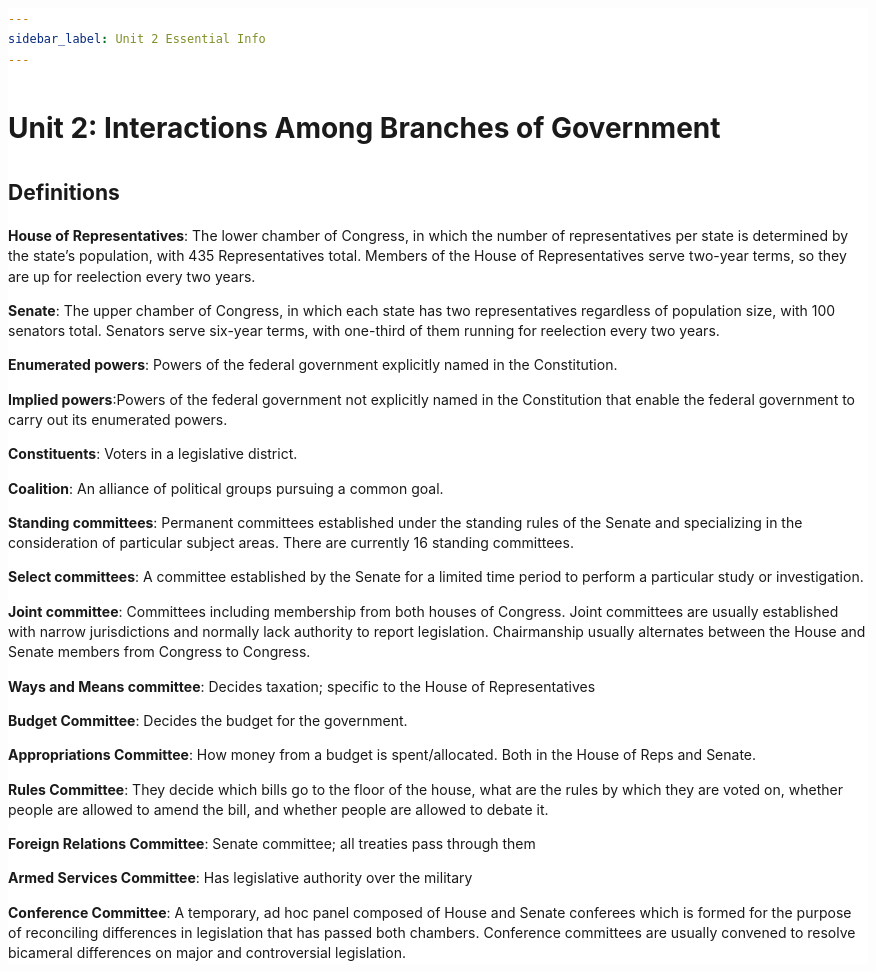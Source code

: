 ```yaml
---
sidebar_label: Unit 2 Essential Info
---
```


# Unit 2: Interactions Among Branches of Government

## Definitions

**House of Representatives**: The lower chamber of Congress, in which the number of representatives per state is determined by the state’s population, with 435 Representatives total. Members of the House of Representatives serve two-year terms, so they are up for reelection every two years.

**Senate**: The upper chamber of Congress, in which each state has two representatives regardless of population size, with 100 senators total. Senators serve six-year terms, with one-third of them running for reelection every two years.

**Enumerated powers**: Powers of the federal government explicitly named in the Constitution.

**Implied powers**:Powers of the federal government not explicitly named in the Constitution that enable the federal government to carry out its enumerated powers.

**Constituents**: Voters in a legislative district.

**Coalition**: An alliance of political groups pursuing a common goal.

**Standing committees**: Permanent committees established under the standing rules of the Senate and specializing in the consideration of particular subject areas. There are currently 16 standing committees.

**Select committees**: A committee established by the Senate for a limited time period to perform a particular study or investigation.

**Joint committee**: Committees including membership from both houses of Congress. Joint committees are usually established with narrow jurisdictions and normally lack authority to report legislation. Chairmanship usually alternates between the House and Senate members from Congress to Congress.

**Ways and Means committee**: Decides taxation; specific to the House of Representatives

**Budget Committee**: Decides the budget for the government.

**Appropriations Committee**: How money from a budget is spent/allocated. Both in the House of Reps and Senate.

**Rules Committee**: They decide which bills go to the floor of the house, what are the rules by which they are voted on, whether people are allowed to amend the bill, and whether people are allowed to debate it.

**Foreign Relations Committee**: Senate committee; all treaties pass through them

**Armed Services Committee**: Has legislative authority over the military

**Conference Committee**: A temporary, ad hoc panel composed of House and Senate conferees which is formed for the purpose of reconciling differences in legislation that has passed both chambers. Conference committees are usually convened to resolve bicameral differences on major and controversial legislation.
